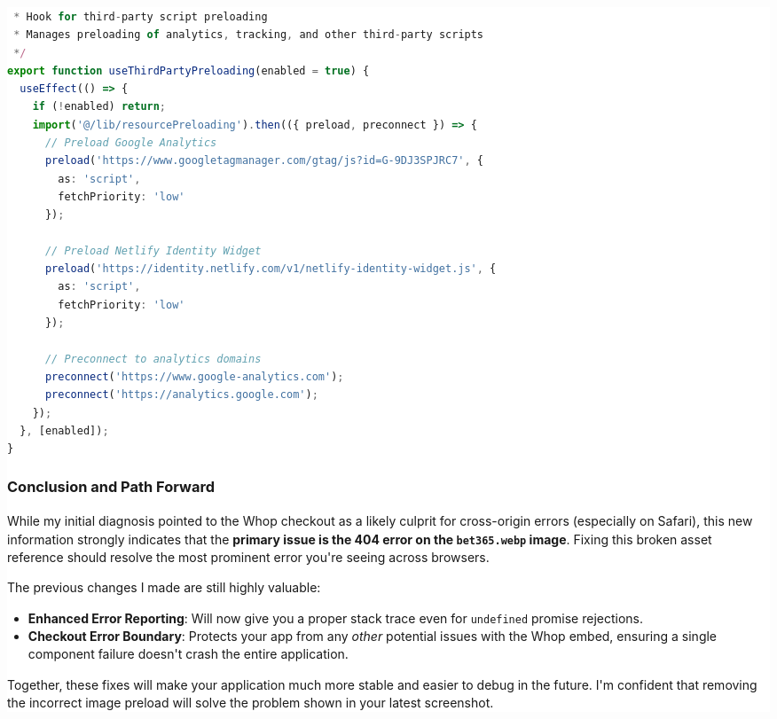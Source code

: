 ```typescript
 * Hook for third-party script preloading
 * Manages preloading of analytics, tracking, and other third-party scripts
 */
export function useThirdPartyPreloading(enabled = true) {
  useEffect(() => {
    if (!enabled) return;
    import('@/lib/resourcePreloading').then(({ preload, preconnect }) => {
      // Preload Google Analytics
      preload('https://www.googletagmanager.com/gtag/js?id=G-9DJ3SPJRC7', {
        as: 'script',
        fetchPriority: 'low'
      });

      // Preload Netlify Identity Widget
      preload('https://identity.netlify.com/v1/netlify-identity-widget.js', {
        as: 'script',
        fetchPriority: 'low'
      });

      // Preconnect to analytics domains
      preconnect('https://www.google-analytics.com');
      preconnect('https://analytics.google.com');
    });
  }, [enabled]);
}
```

### Conclusion and Path Forward

While my initial diagnosis pointed to the Whop checkout as a likely culprit for cross-origin errors (especially on Safari), this new information strongly indicates that the **primary issue is the 404 error on the `bet365.webp` image**. Fixing this broken asset reference should resolve the most prominent error you're seeing across browsers.

The previous changes I made are still highly valuable:
*   **Enhanced Error Reporting**: Will now give you a proper stack trace even for `undefined` promise rejections.
*   **Checkout Error Boundary**: Protects your app from any *other* potential issues with the Whop embed, ensuring a single component failure doesn't crash the entire application.

Together, these fixes will make your application much more stable and easier to debug in the future. I'm confident that removing the incorrect image preload will solve the problem shown in your latest screenshot.